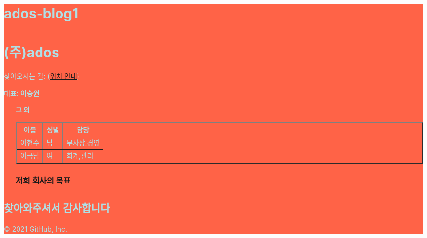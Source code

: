 # ados-blog1
<html>

<!DOGTYPE html>
 <title>(주)아도스 소개사이트</title>
 <meta charset="utf-8">


<head>
  <h1>(주)ados</h1>
</head>
<p>찾아오시는 길: (<a href="https://map.naver.com/v5/search/%EC%95%84%EB%8F%84%EC%8A%A4/place/1057247279?placeSearchOption=fromNxList=true%26noredirect=1%26entry=pll&c=14147175.3968482,4507515.4445482,13,0,0,0,dh&placePath=%2Fhome%3Fentry=pll"target="_blank">위치 안내</a>)
</p>
<style>
   body{  background-color:tomato;
     color:PowderBlue}
     </style>
<title>aods주식회사</title>
대표: <strong>이승원</strong>

<body>
  <ul><strong>그 외</strong>
    <table border="2">
    <tr>
    <th>이름</th>   <th>성별</th>   <th>담당</th>
    </tr>
    <tr>
    <td>이현수</td>  <td>남</td>    <td>부사장,경영</td>
    </tr>
    <tr>
    <td>이금남</td>  <td>여</td>    <td>회계,관리</td>
    </tr>
  </table>
  </ul>

  <ol>
  <h3> <a href="ados2.html">저희 회사의 목표</a></h3>
  </ol>
  </body>



  <p><h2>찾아와주셔서 감사합니다</h2></p>
</html>
© 2021 GitHub, Inc.
